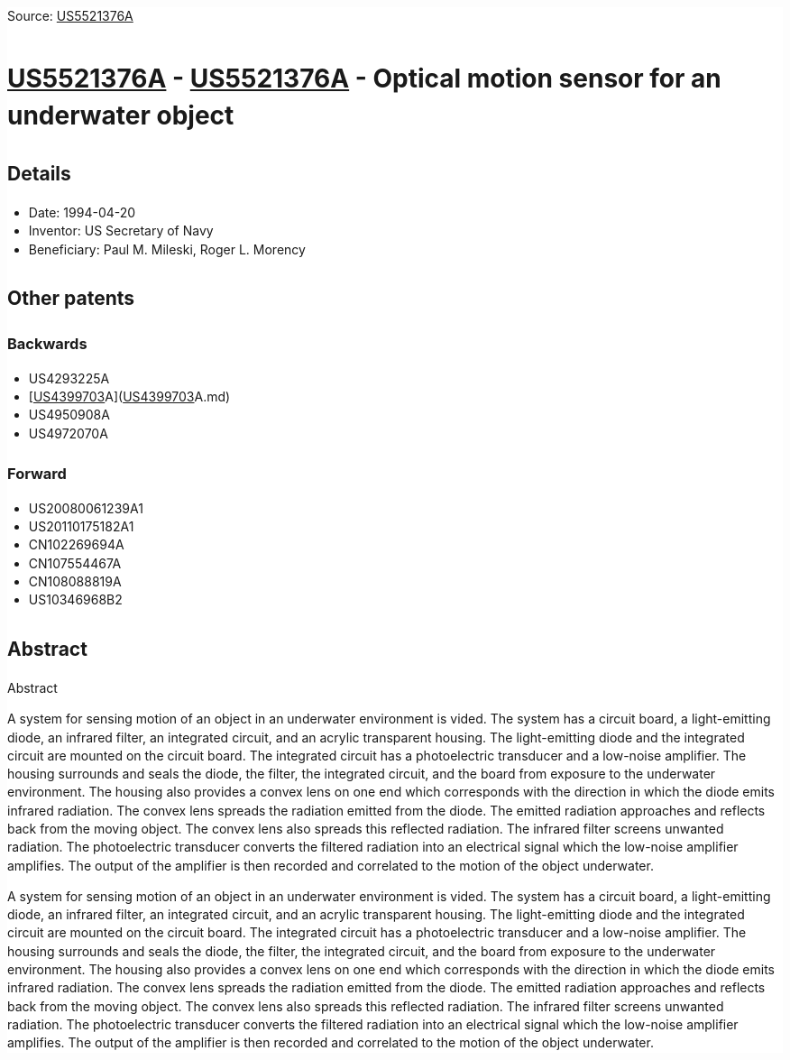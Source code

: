 Source: [US5521376A](https://patents.google.com/patent/US5521376A)

# [US5521376A](US5521376A.md) - [US5521376A](US5521376A.md) - Optical motion sensor for an underwater object

## Details

* Date: 1994-04-20
* Inventor: US Secretary of Navy
* Beneficiary: Paul M. Mileski, Roger L. Morency

## Other patents

### Backwards
 * US4293225A
 * [[US4399703](US4399703.md)A]([US4399703](US4399703.md)A.md)
 * US4950908A
 * US4972070A
### Forward
 * US20080061239A1
 * US20110175182A1
 * CN102269694A
 * CN107554467A
 * CN108088819A
 * US10346968B2
## Abstract

Abstract

A system for sensing motion of an object in an underwater environment is  vided. The system has a circuit board, a light-emitting diode, an infrared filter, an integrated circuit, and an acrylic transparent housing. The light-emitting diode and the integrated circuit are mounted on the circuit board. The integrated circuit has a photoelectric transducer and a low-noise amplifier. The housing surrounds and seals the diode, the filter, the integrated circuit, and the board from exposure to the underwater environment. The housing also provides a convex lens on one end which corresponds with the direction in which the diode emits infrared radiation. The convex lens spreads the radiation emitted from the diode. The emitted radiation approaches and reflects back from the moving object. The convex lens also spreads this reflected radiation. The infrared filter screens unwanted radiation. The photoelectric transducer converts the filtered radiation into an electrical signal which the low-noise amplifier amplifies. The output of the amplifier is then recorded and correlated to the motion of the object underwater.



A system for sensing motion of an object in an underwater environment is  vided. The system has a circuit board, a light-emitting diode, an infrared filter, an integrated circuit, and an acrylic transparent housing. The light-emitting diode and the integrated circuit are mounted on the circuit board. The integrated circuit has a photoelectric transducer and a low-noise amplifier. The housing surrounds and seals the diode, the filter, the integrated circuit, and the board from exposure to the underwater environment. The housing also provides a convex lens on one end which corresponds with the direction in which the diode emits infrared radiation. The convex lens spreads the radiation emitted from the diode. The emitted radiation approaches and reflects back from the moving object. The convex lens also spreads this reflected radiation. The infrared filter screens unwanted radiation. The photoelectric transducer converts the filtered radiation into an electrical signal which the low-noise amplifier amplifies. The output of the amplifier is then recorded and correlated to the motion of the object underwater.
